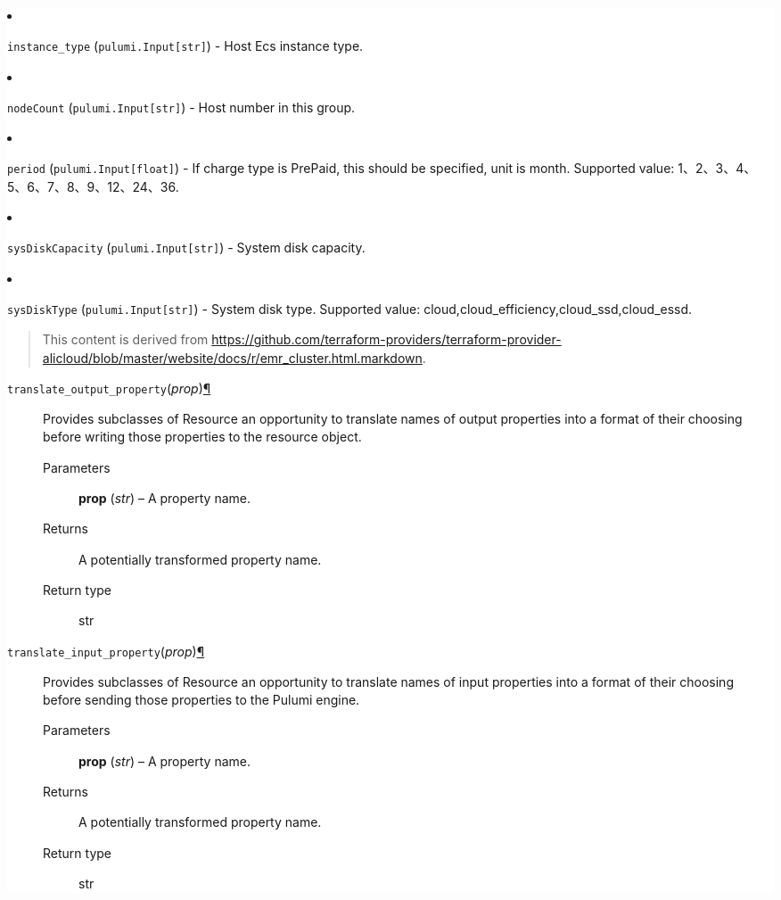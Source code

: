 <li><p><code class="docutils literal notranslate"><span class="pre">instance_type</span></code> (<code class="docutils literal notranslate"><span class="pre">pulumi.Input[str]</span></code>) - Host Ecs instance type.</p></li>
<li><p><code class="docutils literal notranslate"><span class="pre">nodeCount</span></code> (<code class="docutils literal notranslate"><span class="pre">pulumi.Input[str]</span></code>) - Host number in this group.</p></li>
<li><p><code class="docutils literal notranslate"><span class="pre">period</span></code> (<code class="docutils literal notranslate"><span class="pre">pulumi.Input[float]</span></code>) - If charge type is PrePaid, this should be specified, unit is month. Supported value: 1、2、3、4、5、6、7、8、9、12、24、36.</p></li>
<li><p><code class="docutils literal notranslate"><span class="pre">sysDiskCapacity</span></code> (<code class="docutils literal notranslate"><span class="pre">pulumi.Input[str]</span></code>) - System disk capacity.</p></li>
<li><p><code class="docutils literal notranslate"><span class="pre">sysDiskType</span></code> (<code class="docutils literal notranslate"><span class="pre">pulumi.Input[str]</span></code>) - System disk type. Supported value: cloud,cloud_efficiency,cloud_ssd,cloud_essd.</p></li>
</ul>
<blockquote>
<div><p>This content is derived from <a class="reference external" href="https://github.com/terraform-providers/terraform-provider-alicloud/blob/master/website/docs/r/emr_cluster.html.markdown">https://github.com/terraform-providers/terraform-provider-alicloud/blob/master/website/docs/r/emr_cluster.html.markdown</a>.</p>
</div></blockquote>
</dd></dl>

<dl class="method">
<dt id="pulumi_alicloud.emr.Cluster.translate_output_property">
<code class="sig-name descname">translate_output_property</code><span class="sig-paren">(</span><em class="sig-param">prop</em><span class="sig-paren">)</span><a class="headerlink" href="#pulumi_alicloud.emr.Cluster.translate_output_property" title="Permalink to this definition">¶</a></dt>
<dd><p>Provides subclasses of Resource an opportunity to translate names of output properties
into a format of their choosing before writing those properties to the resource object.</p>
<dl class="field-list simple">
<dt class="field-odd">Parameters</dt>
<dd class="field-odd"><p><strong>prop</strong> (<em>str</em>) – A property name.</p>
</dd>
<dt class="field-even">Returns</dt>
<dd class="field-even"><p>A potentially transformed property name.</p>
</dd>
<dt class="field-odd">Return type</dt>
<dd class="field-odd"><p>str</p>
</dd>
</dl>
</dd></dl>

<dl class="method">
<dt id="pulumi_alicloud.emr.Cluster.translate_input_property">
<code class="sig-name descname">translate_input_property</code><span class="sig-paren">(</span><em class="sig-param">prop</em><span class="sig-paren">)</span><a class="headerlink" href="#pulumi_alicloud.emr.Cluster.translate_input_property" title="Permalink to this definition">¶</a></dt>
<dd><p>Provides subclasses of Resource an opportunity to translate names of input properties into
a format of their choosing before sending those properties to the Pulumi engine.</p>
<dl class="field-list simple">
<dt class="field-odd">Parameters</dt>
<dd class="field-odd"><p><strong>prop</strong> (<em>str</em>) – A property name.</p>
</dd>
<dt class="field-even">Returns</dt>
<dd class="field-even"><p>A potentially transformed property name.</p>
</dd>
<dt class="field-odd">Return type</dt>
<dd class="field-odd"><p>str</p>
</dd>
</dl>
</dd></dl>
